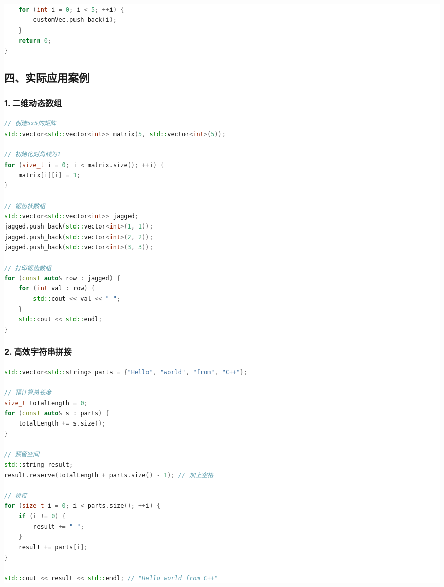 ```cpp
    for (int i = 0; i < 5; ++i) {
        customVec.push_back(i);
    }
    return 0;
}
```

## 四、实际应用案例

### 1. 二维动态数组

```cpp
// 创建5x5的矩阵
std::vector<std::vector<int>> matrix(5, std::vector<int>(5));

// 初始化对角线为1
for (size_t i = 0; i < matrix.size(); ++i) {
    matrix[i][i] = 1;
}

// 锯齿状数组
std::vector<std::vector<int>> jagged;
jagged.push_back(std::vector<int>(1, 1));
jagged.push_back(std::vector<int>(2, 2));
jagged.push_back(std::vector<int>(3, 3));

// 打印锯齿数组
for (const auto& row : jagged) {
    for (int val : row) {
        std::cout << val << " ";
    }
    std::cout << std::endl;
}
```

### 2. 高效字符串拼接

```cpp
std::vector<std::string> parts = {"Hello", "world", "from", "C++"};

// 预计算总长度
size_t totalLength = 0;
for (const auto& s : parts) {
    totalLength += s.size();
}

// 预留空间
std::string result;
result.reserve(totalLength + parts.size() - 1); // 加上空格

// 拼接
for (size_t i = 0; i < parts.size(); ++i) {
    if (i != 0) {
        result += " ";
    }
    result += parts[i];
}

std::cout << result << std::endl; // "Hello world from C++"
```
